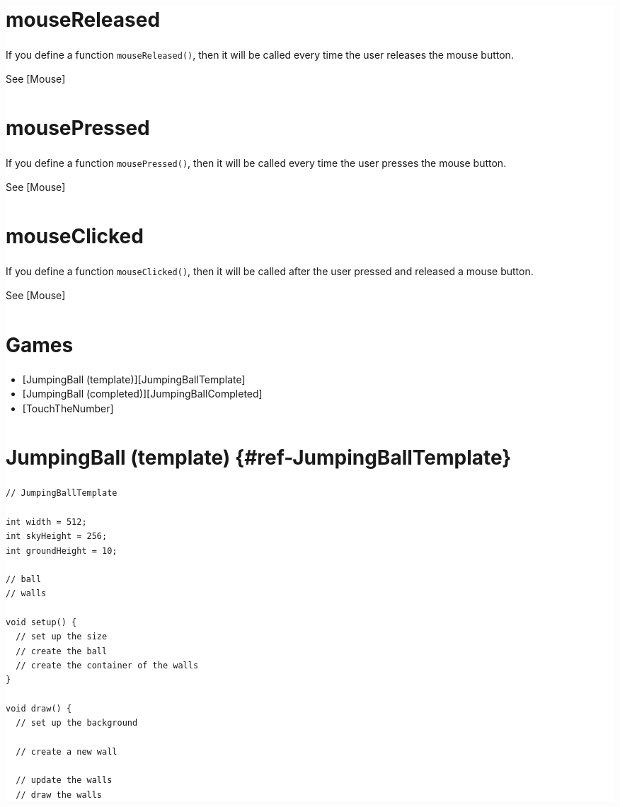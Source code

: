 # mouseReleased

If you define a function `mouseReleased()`, then it will be called every time
the user releases the mouse button.

See [Mouse]

# mousePressed

If you define a function `mousePressed()`, then it will be called every time
the user presses the mouse button.

See [Mouse]

# mouseClicked

If you define a function `mouseClicked()`, then it will be called after the user
pressed and released a mouse button.

See [Mouse]

# Games
* [JumpingBall (template)][JumpingBallTemplate]
* [JumpingBall (completed)][JumpingBallCompleted]
* [TouchTheNumber]

# JumpingBall (template) {#ref-JumpingBallTemplate}

    // JumpingBallTemplate

    int width = 512;
    int skyHeight = 256;
    int groundHeight = 10;

    // ball
    // walls

    void setup() {
      // set up the size
      // create the ball
      // create the container of the walls
    }

    void draw() {
      // set up the background

      // create a new wall

      // update the walls
      // draw the walls
